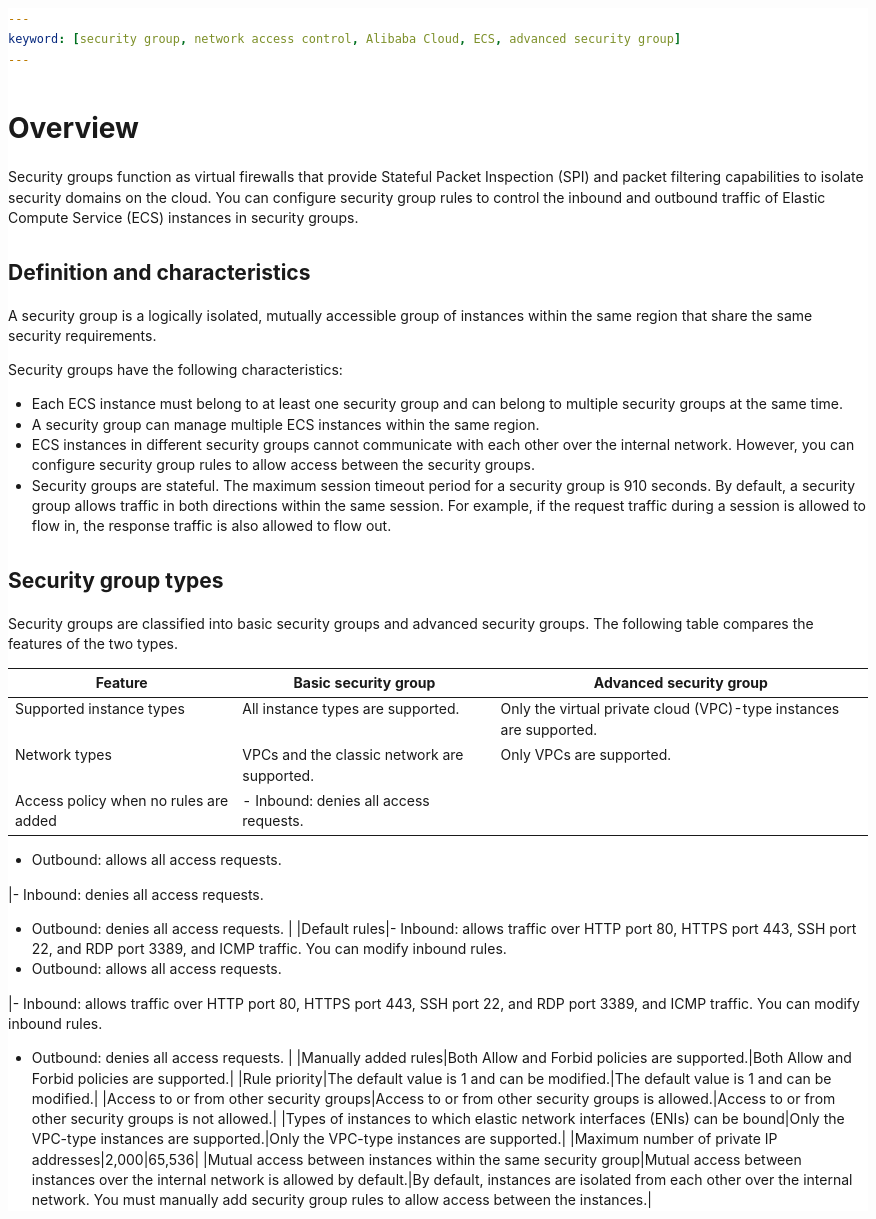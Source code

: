 ```yaml
---
keyword: [security group, network access control, Alibaba Cloud, ECS, advanced security group]
---
```


# Overview

Security groups function as virtual firewalls that provide Stateful Packet Inspection \(SPI\) and packet filtering capabilities to isolate security domains on the cloud. You can configure security group rules to control the inbound and outbound traffic of Elastic Compute Service \(ECS\) instances in security groups.

## Definition and characteristics

A security group is a logically isolated, mutually accessible group of instances within the same region that share the same security requirements.

Security groups have the following characteristics:

-   Each ECS instance must belong to at least one security group and can belong to multiple security groups at the same time.
-   A security group can manage multiple ECS instances within the same region.
-   ECS instances in different security groups cannot communicate with each other over the internal network. However, you can configure security group rules to allow access between the security groups.
-   Security groups are stateful. The maximum session timeout period for a security group is 910 seconds. By default, a security group allows traffic in both directions within the same session. For example, if the request traffic during a session is allowed to flow in, the response traffic is also allowed to flow out.

## Security group types

Security groups are classified into basic security groups and advanced security groups. The following table compares the features of the two types.

|Feature|Basic security group|Advanced security group|
|-------|--------------------|-----------------------|
|Supported instance types|All instance types are supported.|Only the virtual private cloud \(VPC\)-type instances are supported.|
|Network types|VPCs and the classic network are supported.|Only VPCs are supported.|
|Access policy when no rules are added|-   Inbound: denies all access requests.
-   Outbound: allows all access requests.

|-   Inbound: denies all access requests.
-   Outbound: denies all access requests. |
|Default rules|-   Inbound: allows traffic over HTTP port 80, HTTPS port 443, SSH port 22, and RDP port 3389, and ICMP traffic. You can modify inbound rules.
-   Outbound: allows all access requests.

|-   Inbound: allows traffic over HTTP port 80, HTTPS port 443, SSH port 22, and RDP port 3389, and ICMP traffic. You can modify inbound rules.
-   Outbound: denies all access requests. |
|Manually added rules|Both Allow and Forbid policies are supported.|Both Allow and Forbid policies are supported.|
|Rule priority|The default value is 1 and can be modified.|The default value is 1 and can be modified.|
|Access to or from other security groups|Access to or from other security groups is allowed.|Access to or from other security groups is not allowed.|
|Types of instances to which elastic network interfaces \(ENIs\) can be bound|Only the VPC-type instances are supported.|Only the VPC-type instances are supported.|
|Maximum number of private IP addresses|2,000|65,536|
|Mutual access between instances within the same security group|Mutual access between instances over the internal network is allowed by default.|By default, instances are isolated from each other over the internal network. You must manually add security group rules to allow access between the instances.|